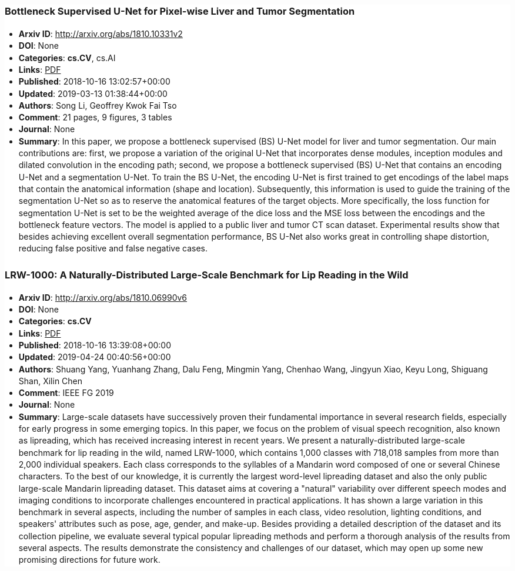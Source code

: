 

### Bottleneck Supervised U-Net for Pixel-wise Liver and Tumor Segmentation
- **Arxiv ID**: http://arxiv.org/abs/1810.10331v2
- **DOI**: None
- **Categories**: **cs.CV**, cs.AI
- **Links**: [PDF](http://arxiv.org/pdf/1810.10331v2)
- **Published**: 2018-10-16 13:02:57+00:00
- **Updated**: 2019-03-13 01:38:44+00:00
- **Authors**: Song Li, Geoffrey Kwok Fai Tso
- **Comment**: 21 pages, 9 figures, 3 tables
- **Journal**: None
- **Summary**: In this paper, we propose a bottleneck supervised (BS) U-Net model for liver and tumor segmentation. Our main contributions are: first, we propose a variation of the original U-Net that incorporates dense modules, inception modules and dilated convolution in the encoding path; second, we propose a bottleneck supervised (BS) U-Net that contains an encoding U-Net and a segmentation U-Net. To train the BS U-Net, the encoding U-Net is first trained to get encodings of the label maps that contain the anatomical information (shape and location). Subsequently, this information is used to guide the training of the segmentation U-Net so as to reserve the anatomical features of the target objects. More specifically, the loss function for segmentation U-Net is set to be the weighted average of the dice loss and the MSE loss between the encodings and the bottleneck feature vectors. The model is applied to a public liver and tumor CT scan dataset. Experimental results show that besides achieving excellent overall segmentation performance, BS U-Net also works great in controlling shape distortion, reducing false positive and false negative cases.



### LRW-1000: A Naturally-Distributed Large-Scale Benchmark for Lip Reading in the Wild
- **Arxiv ID**: http://arxiv.org/abs/1810.06990v6
- **DOI**: None
- **Categories**: **cs.CV**
- **Links**: [PDF](http://arxiv.org/pdf/1810.06990v6)
- **Published**: 2018-10-16 13:39:08+00:00
- **Updated**: 2019-04-24 00:40:56+00:00
- **Authors**: Shuang Yang, Yuanhang Zhang, Dalu Feng, Mingmin Yang, Chenhao Wang, Jingyun Xiao, Keyu Long, Shiguang Shan, Xilin Chen
- **Comment**: IEEE FG 2019
- **Journal**: None
- **Summary**: Large-scale datasets have successively proven their fundamental importance in several research fields, especially for early progress in some emerging topics. In this paper, we focus on the problem of visual speech recognition, also known as lipreading, which has received increasing interest in recent years. We present a naturally-distributed large-scale benchmark for lip reading in the wild, named LRW-1000, which contains 1,000 classes with 718,018 samples from more than 2,000 individual speakers. Each class corresponds to the syllables of a Mandarin word composed of one or several Chinese characters. To the best of our knowledge, it is currently the largest word-level lipreading dataset and also the only public large-scale Mandarin lipreading dataset. This dataset aims at covering a "natural" variability over different speech modes and imaging conditions to incorporate challenges encountered in practical applications. It has shown a large variation in this benchmark in several aspects, including the number of samples in each class, video resolution, lighting conditions, and speakers' attributes such as pose, age, gender, and make-up. Besides providing a detailed description of the dataset and its collection pipeline, we evaluate several typical popular lipreading methods and perform a thorough analysis of the results from several aspects. The results demonstrate the consistency and challenges of our dataset, which may open up some new promising directions for future work.
